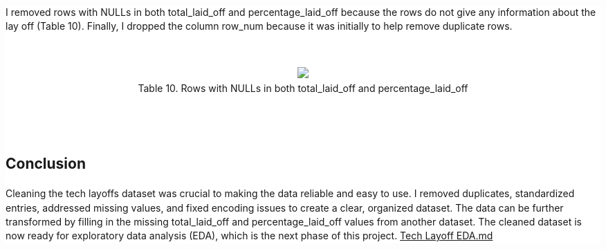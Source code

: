 I removed rows with NULLs in both total_laid_off and percentage_laid_off because the rows do not give any information about the lay off (Table 10). Finally, I dropped the column row_num because it was initially to help remove duplicate rows.

<br />
<p align="center">
	<img src="https://github.com/NahyeMoon/DataAnalyticsPortfolio/blob/main/Tech%20Layoffs/layoff_nulls.jpg" width="700"/>
	<br />
	Table 10. Rows with NULLs in both total_laid_off and percentage_laid_off
</p>
<br /><br />

## Conclusion
Cleaning the tech layoffs dataset was crucial to making the data reliable and easy to use. I removed duplicates, standardized entries, addressed missing values, and fixed encoding issues to create a clear, organized dataset. The data can be further transformed by filling in the missing total_laid_off and percentage_laid_off values from another dataset.
The cleaned dataset is now ready for exploratory data analysis (EDA), which is the next phase of this project. <a href="https://github.com/NahyeMoon/DataAnalyticsPortfolio/blob/main/Tech%20Layoffs/Tech%20Layoff%20EDA.md">Tech Layoff EDA.md </a>
